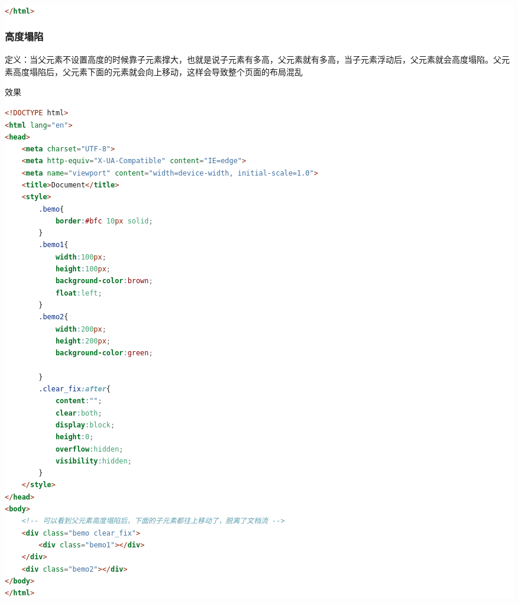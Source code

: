 ```html
</html>
```

### 高度塌陷

定义：当父元素不设置高度的时候靠子元素撑大，也就是说子元素有多高，父元素就有多高，当子元素浮动后，父元素就会高度塌陷。父元素高度塌陷后，父元素下面的元素就会向上移动，这样会导致整个页面的布局混乱

效果

```html
<!DOCTYPE html>
<html lang="en">
<head>
    <meta charset="UTF-8">
    <meta http-equiv="X-UA-Compatible" content="IE=edge">
    <meta name="viewport" content="width=device-width, initial-scale=1.0">
    <title>Document</title>
    <style>
        .bemo{
            border:#bfc 10px solid;
        }
        .bemo1{
            width:100px;
            height:100px;
            background-color:brown;
            float:left;
        }
        .bemo2{
            width:200px;
            height:200px;
            background-color:green;

        }
        .clear_fix:after{
            content:"";
            clear:both;
            display:block;
            height:0;
            overflow:hidden;
            visibility:hidden;
        }
    </style>
</head>
<body>
    <!-- 可以看到父元素高度塌陷后，下面的子元素都往上移动了，脱离了文档流 -->
    <div class="bemo clear_fix">
        <div class="bemo1"></div>
    </div>
    <div class="bemo2"></div>
</body>
</html>
```
